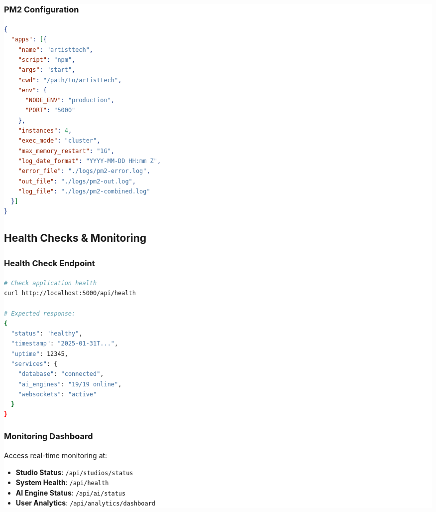
### PM2 Configuration
```json
{
  "apps": [{
    "name": "artisttech",
    "script": "npm",
    "args": "start",
    "cwd": "/path/to/artisttech",
    "env": {
      "NODE_ENV": "production",
      "PORT": "5000"
    },
    "instances": 4,
    "exec_mode": "cluster",
    "max_memory_restart": "1G",
    "log_date_format": "YYYY-MM-DD HH:mm Z",
    "error_file": "./logs/pm2-error.log",
    "out_file": "./logs/pm2-out.log",
    "log_file": "./logs/pm2-combined.log"
  }]
}
```

## Health Checks & Monitoring

### Health Check Endpoint
```bash
# Check application health
curl http://localhost:5000/api/health

# Expected response:
{
  "status": "healthy",
  "timestamp": "2025-01-31T...",
  "uptime": 12345,
  "services": {
    "database": "connected",
    "ai_engines": "19/19 online",
    "websockets": "active"
  }
}
```

### Monitoring Dashboard
Access real-time monitoring at:
- **Studio Status**: `/api/studios/status`
- **System Health**: `/api/health`
- **AI Engine Status**: `/api/ai/status`
- **User Analytics**: `/api/analytics/dashboard`
